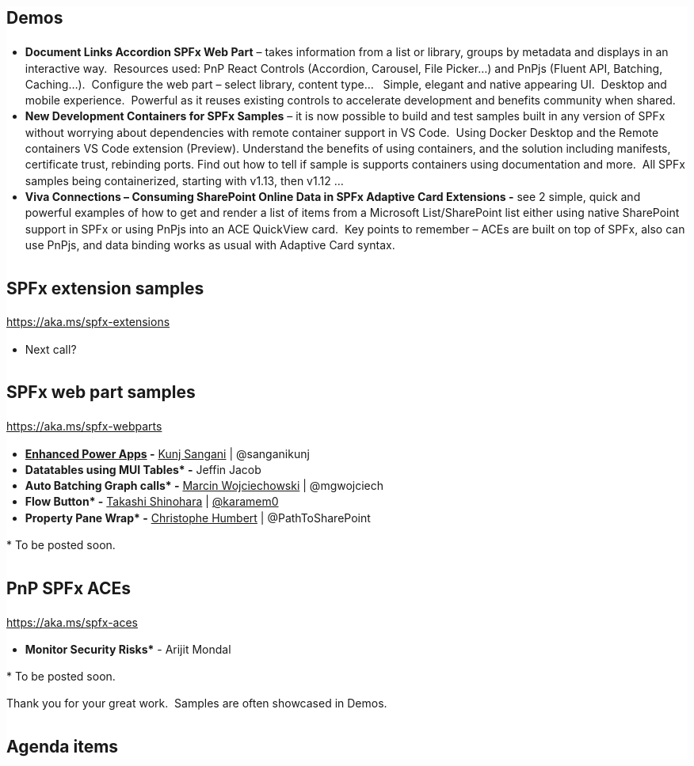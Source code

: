 ## Demos

*   **Document Links Accordion SPFx Web Part** – takes information from a list or library, groups by metadata and displays in an interactive way.  Resources used: PnP React Controls (Accordion, Carousel, File Picker…) and PnPjs (Fluent API, Batching, Caching…).  Configure the web part – select library, content type…   Simple, elegant and native appearing UI.  Desktop and mobile experience.  Powerful as it reuses existing controls to accelerate development and benefits community when shared.
*   **New Development Containers for SPFx Samples** – it is now possible to build and test samples built in any version of SPFx without worrying about dependencies with remote container support in VS Code.  Using Docker Desktop and the Remote containers VS Code extension (Preview). Understand the benefits of using containers, and the solution including manifests, certificate trust, rebinding ports. Find out how to tell if sample is supports containers using documentation and more.  All SPFx samples being containerized, starting with v1.13, then v1.12 …    
*   **Viva Connections – Consuming SharePoint Online Data in SPFx Adaptive Card Extensions -** see 2 simple, quick and powerful examples of how to get and render a list of items from a Microsoft List/SharePoint list either using native SharePoint support in SPFx or using PnPjs into an ACE QuickView card.  Key points to remember – ACEs are built on top of SPFx, also can use PnPjs, and data binding works as usual with Adaptive Card syntax.
    

## SPFx extension samples

<https://aka.ms/spfx-extensions>

*   Next call?

## SPFx web part samples

<https://aka.ms/spfx-webparts>

*   **[Enhanced Power Apps](https://github.com/pnp/sp-dev-fx-webparts/tree/master/samples/react-enhanced-powerapps) -** [Kunj Sangani](http://twitter.com/sanganikunj) | @sanganikunj
*   **Datatables using MUI Tables\* -** Jeffin Jacob  
*   **Auto Batching Graph calls\* -** [Marcin Wojciechowski](http://twitter.com/mgwojciech) | @mgwojciech
*   **Flow Button\* -** [Takashi Shinohara](http://twitter.com/karamem0) | [@karamem0](/t5/user/viewprofilepage/user-id/229602)
*   **Property Pane Wrap\* -** [Christophe Humbert](http://twitter.com/Path2SharePoint) | @PathToSharePoint

\* To be posted soon.

## PnP SPFx ACEs

<https://aka.ms/spfx-aces>

*   **Monitor Security Risks\*** \- Arijit Mondal 

\* To be posted soon.

Thank you for your great work.  Samples are often showcased in Demos.    

## Agenda items
